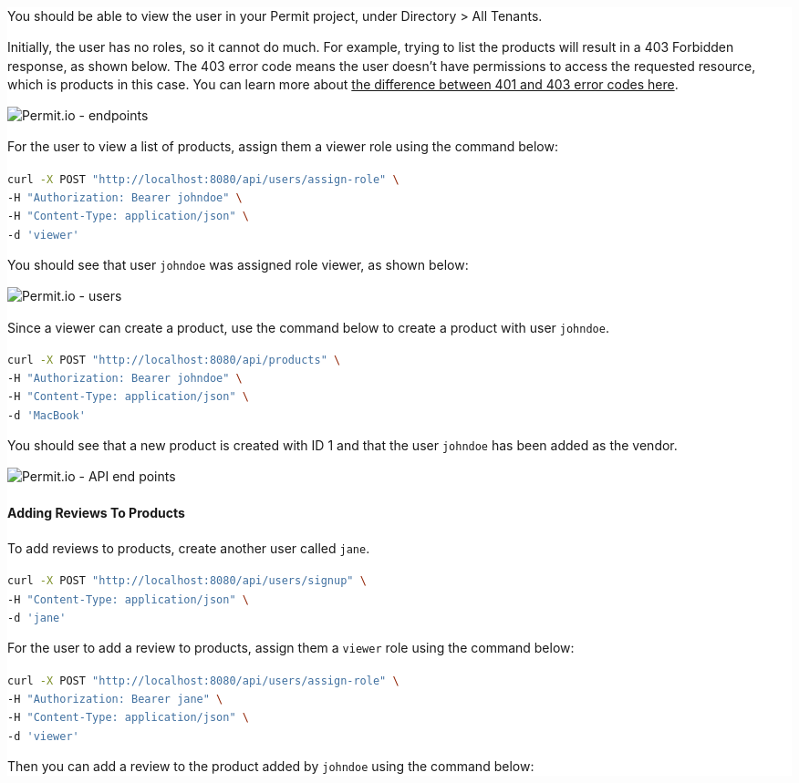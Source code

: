 You should be able to view the user in your Permit project, under Directory > All Tenants.

Initially, the user has no roles, so it cannot do much. For example, trying to list the products will result in a 403 Forbidden response, as shown below. The 403 error code means the user doesn’t have permissions to access the requested resource, which is products in this case. You can learn more about [<FontIcon icon="fas fa-globe"/>the difference between 401 and 403 error codes here](https://permit.io/blog/401-vs-403-error-whats-the-difference).

![Permit.io - endpoints](https://cdn.hashnode.com/res/hashnode/image/upload/v1729498632123/aaf26b76-a89f-4e6b-9324-85d082b8061d.png)

For the user to view a list of products, assign them a viewer role using the command below:

```sh
curl -X POST "http://localhost:8080/api/users/assign-role" \
-H "Authorization: Bearer johndoe" \
-H "Content-Type: application/json" \
-d 'viewer'
```

You should see that user `johndoe` was assigned role viewer, as shown below:

![Permit.io - users](https://cdn.hashnode.com/res/hashnode/image/upload/v1729498710784/ebd789fd-ec52-4146-bb94-6f300edb9d7e.png)

Since a viewer can create a product, use the command below to create a product with user `johndoe`.

```sh
curl -X POST "http://localhost:8080/api/products" \
-H "Authorization: Bearer johndoe" \
-H "Content-Type: application/json" \
-d 'MacBook'
```

You should see that a new product is created with ID 1 and that the user `johndoe` has been added as the vendor.

![Permit.io - API end points ](https://cdn.hashnode.com/res/hashnode/image/upload/v1729498758160/c14169f0-d720-465e-9bc1-f7096e6da31a.png)

#### Adding Reviews To Products

To add reviews to products, create another user called `jane`.

```sh
curl -X POST "http://localhost:8080/api/users/signup" \
-H "Content-Type: application/json" \
-d 'jane'
```

For the user to add a review to products, assign them a `viewer` role using the command below:

```sh
curl -X POST "http://localhost:8080/api/users/assign-role" \
-H "Authorization: Bearer jane" \
-H "Content-Type: application/json" \
-d 'viewer'
```

Then you can add a review to the product added by `johndoe` using the command below:
